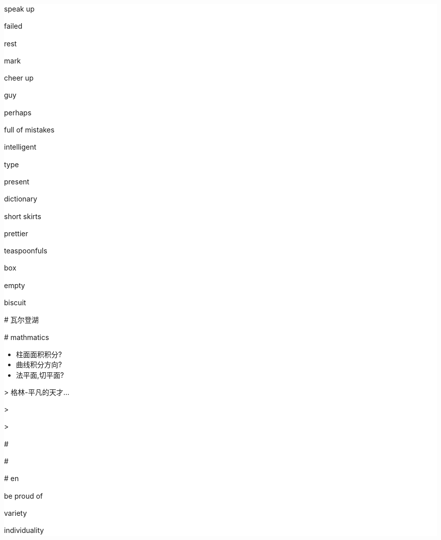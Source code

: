 speak up

failed

rest

mark

cheer up

guy

perhaps

full of mistakes

intelligent

type

present

dictionary

short skirts

prettier

teaspoonfuls

box

empty

biscuit



\# 瓦尔登湖


\# mathmatics

- 柱面面积积分?
- 曲线积分方向?
- 法平面,切平面?


\> 格林-平凡的天才...

\>

\>

\#

\#

\# en

be proud of

variety

individuality
